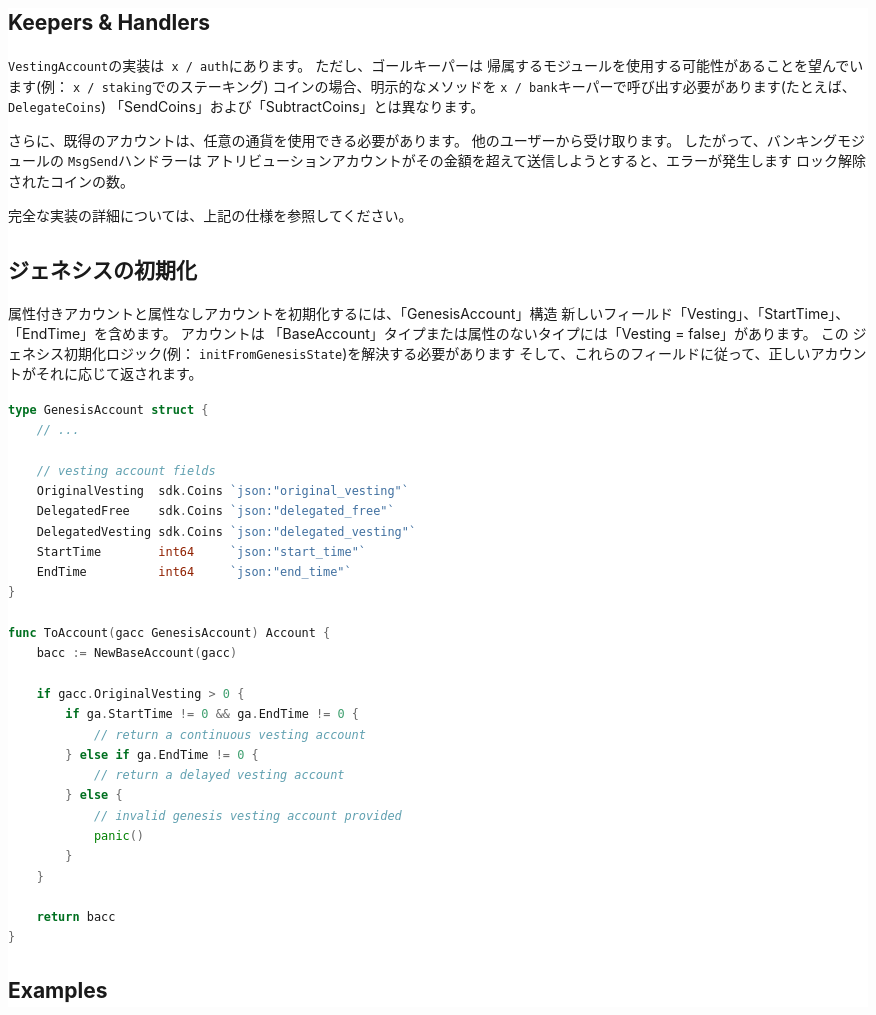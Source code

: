 ## Keepers & Handlers

`VestingAccount`の実装は` x / auth`にあります。 ただし、ゴールキーパーは
帰属するモジュールを使用する可能性があることを望んでいます(例： `x / staking`でのステーキング)
コインの場合、明示的なメソッドを `x / bank`キーパーで呼び出す必要があります(たとえば、` DelegateCoins`)
「SendCoins」および「SubtractCoins」とは異なります。

さらに、既得のアカウントは、任意の通貨を使用できる必要があります。
他のユーザーから受け取ります。 したがって、バンキングモジュールの `MsgSend`ハンドラーは
アトリビューションアカウントがその金額を超えて送信しようとすると、エラーが発生します
ロック解除されたコインの数。

完全な実装の詳細については、上記の仕様を参照してください。
## ジェネシスの初期化

属性付きアカウントと属性なしアカウントを初期化するには、「GenesisAccount」構造
新しいフィールド「Vesting」、「StartTime」、「EndTime」を含めます。 アカウントは
「BaseAccount」タイプまたは属性のないタイプには「Vesting = false」があります。 この
ジェネシス初期化ロジック(例： `initFromGenesisState`)を解決する必要があります
そして、これらのフィールドに従って、正しいアカウントがそれに応じて返されます。

```go
type GenesisAccount struct {
    // ...

    // vesting account fields
    OriginalVesting  sdk.Coins `json:"original_vesting"`
    DelegatedFree    sdk.Coins `json:"delegated_free"`
    DelegatedVesting sdk.Coins `json:"delegated_vesting"`
    StartTime        int64     `json:"start_time"`
    EndTime          int64     `json:"end_time"`
}

func ToAccount(gacc GenesisAccount) Account {
    bacc := NewBaseAccount(gacc)

    if gacc.OriginalVesting > 0 {
        if ga.StartTime != 0 && ga.EndTime != 0 {
            // return a continuous vesting account
        } else if ga.EndTime != 0 {
            // return a delayed vesting account
        } else {
            // invalid genesis vesting account provided
            panic()
        }
    }

    return bacc
}
```

## Examples
